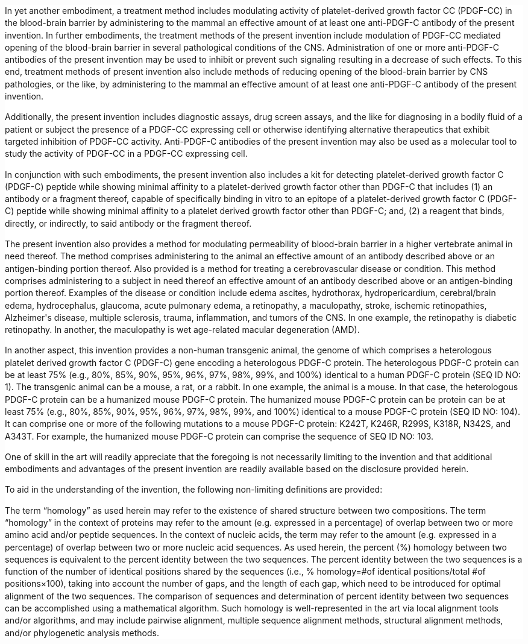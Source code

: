 In yet another embodiment, a treatment method includes modulating activity of platelet-derived growth factor CC (PDGF-CC) in the blood-brain barrier by administering to the mammal an effective amount of at least one anti-PDGF-C antibody of the present invention. In further embodiments, the treatment methods of the present invention include modulation of PDGF-CC mediated opening of the blood-brain barrier in several pathological conditions of the CNS. Administration of one or more anti-PDGF-C antibodies of the present invention may be used to inhibit or prevent such signaling resulting in a decrease of such effects. To this end, treatment methods of present invention also include methods of reducing opening of the blood-brain barrier by CNS pathologies, or the like, by administering to the mammal an effective amount of at least one anti-PDGF-C antibody of the present invention.

Additionally, the present invention includes diagnostic assays, drug screen assays, and the like for diagnosing in a bodily fluid of a patient or subject the presence of a PDGF-CC expressing cell or otherwise identifying alternative therapeutics that exhibit targeted inhibition of PDGF-CC activity. Anti-PDGF-C antibodies of the present invention may also be used as a molecular tool to study the activity of PDGF-CC in a PDGF-CC expressing cell.

In conjunction with such embodiments, the present invention also includes a kit for detecting platelet-derived growth factor C (PDGF-C) peptide while showing minimal affinity to a platelet-derived growth factor other than PDGF-C that includes (1) an antibody or a fragment thereof, capable of specifically binding in vitro to an epitope of a platelet-derived growth factor C (PDGF-C) peptide while showing minimal affinity to a platelet derived growth factor other than PDGF-C; and, (2) a reagent that binds, directly, or indirectly, to said antibody or the fragment thereof.

The present invention also provides a method for modulating permeability of blood-brain barrier in a higher vertebrate animal in need thereof. The method comprises administering to the animal an effective amount of an antibody described above or an antigen-binding portion thereof. Also provided is a method for treating a cerebrovascular disease or condition. This method comprises administering to a subject in need thereof an effective amount of an antibody described above or an antigen-binding portion thereof. Examples of the disease or condition include edema ascites, hydrothorax, hydropericardium, cerebral/brain edema, hydrocephalus, glaucoma, acute pulmonary edema, a retinopathy, a maculopathy, stroke, ischemic retinopathies, Alzheimer's disease, multiple sclerosis, trauma, inflammation, and tumors of the CNS. In one example, the retinopathy is diabetic retinopathy. In another, the maculopathy is wet age-related macular degeneration (AMD).

In another aspect, this invention provides a non-human transgenic animal, the genome of which comprises a heterologous platelet derived growth factor C (PDGF-C) gene encoding a heterologous PDGF-C protein. The heterologous PDGF-C protein can be at least 75% (e.g., 80%, 85%, 90%, 95%, 96%, 97%, 98%, 99%, and 100%) identical to a human PDGF-C protein (SEQ ID NO: 1). The transgenic animal can be a mouse, a rat, or a rabbit. In one example, the animal is a mouse. In that case, the heterologous PDGF-C protein can be a humanized mouse PDGF-C protein. The humanized mouse PDGF-C protein can be protein can be at least 75% (e.g., 80%, 85%, 90%, 95%, 96%, 97%, 98%, 99%, and 100%) identical to a mouse PDGF-C protein (SEQ ID NO: 104). It can comprise one or more of the following mutations to a mouse PDGF-C protein: K242T, K246R, R299S, K318R, N342S, and A343T. For example, the humanized mouse PDGF-C protein can comprise the sequence of SEQ ID NO: 103.

One of skill in the art will readily appreciate that the foregoing is not necessarily limiting to the invention and that additional embodiments and advantages of the present invention are readily available based on the disclosure provided herein.

To aid in the understanding of the invention, the following non-limiting definitions are provided:

The term “homology” as used herein may refer to the existence of shared structure between two compositions. The term “homology” in the context of proteins may refer to the amount (e.g. expressed in a percentage) of overlap between two or more amino acid and/or peptide sequences. In the context of nucleic acids, the term may refer to the amount (e.g. expressed in a percentage) of overlap between two or more nucleic acid sequences. As used herein, the percent (%) homology between two sequences is equivalent to the percent identity between the two sequences. The percent identity between the two sequences is a function of the number of identical positions shared by the sequences (i.e., % homology=#of identical positions/total #of positions×100), taking into account the number of gaps, and the length of each gap, which need to be introduced for optimal alignment of the two sequences. The comparison of sequences and determination of percent identity between two sequences can be accomplished using a mathematical algorithm. Such homology is well-represented in the art via local alignment tools and/or algorithms, and may include pairwise alignment, multiple sequence alignment methods, structural alignment methods, and/or phylogenetic analysis methods.
